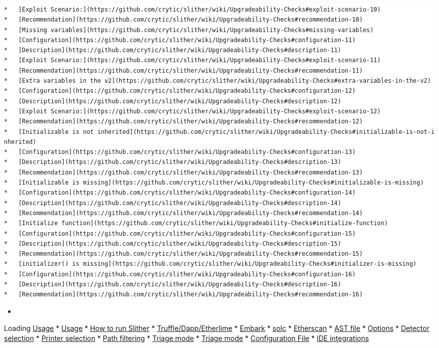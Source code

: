     *   [Exploit Scenario:](https://github.com/crytic/slither/wiki/Upgradeability-Checks#exploit-scenario-10)
    *   [Recommendation](https://github.com/crytic/slither/wiki/Upgradeability-Checks#recommendation-10)
    *   [Missing variables](https://github.com/crytic/slither/wiki/Upgradeability-Checks#missing-variables)
    *   [Configuration](https://github.com/crytic/slither/wiki/Upgradeability-Checks#configuration-11)
    *   [Description](https://github.com/crytic/slither/wiki/Upgradeability-Checks#description-11)
    *   [Exploit Scenario:](https://github.com/crytic/slither/wiki/Upgradeability-Checks#exploit-scenario-11)
    *   [Recommendation](https://github.com/crytic/slither/wiki/Upgradeability-Checks#recommendation-11)
    *   [Extra variables in the v2](https://github.com/crytic/slither/wiki/Upgradeability-Checks#extra-variables-in-the-v2)
    *   [Configuration](https://github.com/crytic/slither/wiki/Upgradeability-Checks#configuration-12)
    *   [Description](https://github.com/crytic/slither/wiki/Upgradeability-Checks#description-12)
    *   [Exploit Scenario:](https://github.com/crytic/slither/wiki/Upgradeability-Checks#exploit-scenario-12)
    *   [Recommendation](https://github.com/crytic/slither/wiki/Upgradeability-Checks#recommendation-12)
    *   [Initializable is not inherited](https://github.com/crytic/slither/wiki/Upgradeability-Checks#initializable-is-not-inherited)
    *   [Configuration](https://github.com/crytic/slither/wiki/Upgradeability-Checks#configuration-13)
    *   [Description](https://github.com/crytic/slither/wiki/Upgradeability-Checks#description-13)
    *   [Recommendation](https://github.com/crytic/slither/wiki/Upgradeability-Checks#recommendation-13)
    *   [Initializable is missing](https://github.com/crytic/slither/wiki/Upgradeability-Checks#initializable-is-missing)
    *   [Configuration](https://github.com/crytic/slither/wiki/Upgradeability-Checks#configuration-14)
    *   [Description](https://github.com/crytic/slither/wiki/Upgradeability-Checks#description-14)
    *   [Recommendation](https://github.com/crytic/slither/wiki/Upgradeability-Checks#recommendation-14)
    *   [Initialize function](https://github.com/crytic/slither/wiki/Upgradeability-Checks#initialize-function)
    *   [Configuration](https://github.com/crytic/slither/wiki/Upgradeability-Checks#configuration-15)
    *   [Description](https://github.com/crytic/slither/wiki/Upgradeability-Checks#description-15)
    *   [Recommendation](https://github.com/crytic/slither/wiki/Upgradeability-Checks#recommendation-15)
    *   [initializer() is missing](https://github.com/crytic/slither/wiki/Upgradeability-Checks#initializer-is-missing)
    *   [Configuration](https://github.com/crytic/slither/wiki/Upgradeability-Checks#configuration-16)
    *   [Description](https://github.com/crytic/slither/wiki/Upgradeability-Checks#description-16)
    *   [Recommendation](https://github.com/crytic/slither/wiki/Upgradeability-Checks#recommendation-16)

*   
Loading [Usage](https://github.com/crytic/slither/wiki/Usage) 
    *   [Usage](https://github.com/crytic/slither/wiki/Usage#usage)
    *   [How to run Slither](https://github.com/crytic/slither/wiki/Usage#how-to-run-slither)
    *   [Truffle/Dapp/Etherlime](https://github.com/crytic/slither/wiki/Usage#truffledappetherlime)
    *   [Embark](https://github.com/crytic/slither/wiki/Usage#embark)
    *   [solc](https://github.com/crytic/slither/wiki/Usage#solc)
    *   [Etherscan](https://github.com/crytic/slither/wiki/Usage#etherscan)
    *   [AST file](https://github.com/crytic/slither/wiki/Usage#ast-file)
    *   [Options](https://github.com/crytic/slither/wiki/Usage#options)
    *   [Detector selection](https://github.com/crytic/slither/wiki/Usage#detector-selection)
    *   [Printer selection](https://github.com/crytic/slither/wiki/Usage#printer-selection)
    *   [Path filtering](https://github.com/crytic/slither/wiki/Usage#path-filtering)
    *   [Triage mode](https://github.com/crytic/slither/wiki/Usage#triage-mode)
    *   [Triage mode](https://github.com/crytic/slither/wiki/Usage#triage-mode-1)
    *   [Configuration File](https://github.com/crytic/slither/wiki/Usage#configuration-file)
    *   [IDE integrations](https://github.com/crytic/slither/wiki/Usage#ide-integrations)
